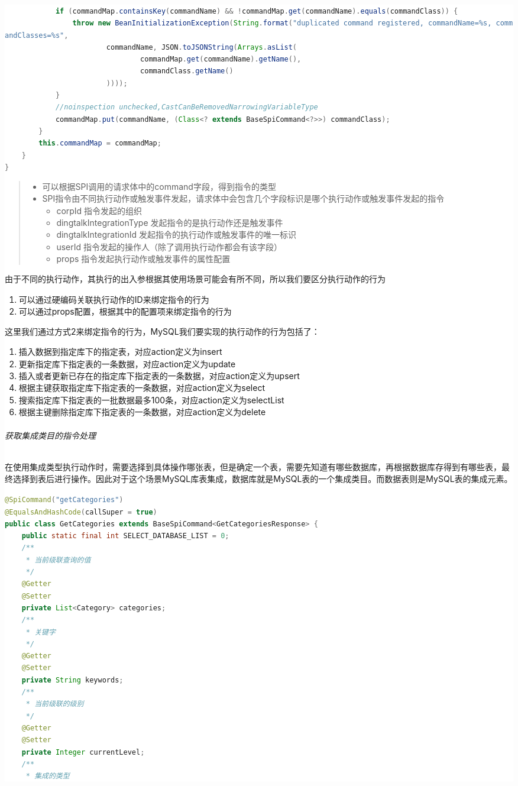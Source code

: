 ```java
            if (commandMap.containsKey(commandName) && !commandMap.get(commandName).equals(commandClass)) {
                throw new BeanInitializationException(String.format("duplicated command registered, commandName=%s, commandClasses=%s",
                        commandName, JSON.toJSONString(Arrays.asList(
                                commandMap.get(commandName).getName(),
                                commandClass.getName()
                        ))));
            }
            //noinspection unchecked,CastCanBeRemovedNarrowingVariableType
            commandMap.put(commandName, (Class<? extends BaseSpiCommand<?>>) commandClass);
        }
        this.commandMap = commandMap;
    }
}
```
> * 可以根据SPI调用的请求体中的command字段，得到指令的类型
> * SPI指令由不同执行动作或触发事件发起，请求体中会包含几个字段标识是哪个执行动作或触发事件发起的指令
>   * corpId 指令发起的组织
>   * dingtalkIntegrationType 发起指令的是执行动作还是触发事件
>   * dingtalkIntegrationId 发起指令的执行动作或触发事件的唯一标识
>   * userId 指令发起的操作人（除了调用执行动作都会有该字段）
>   * props 指令发起执行动作或触发事件的属性配置  

由于不同的执行动作，其执行的出入参根据其使用场景可能会有所不同，所以我们要区分执行动作的行为  
1. 可以通过硬编码关联执行动作的ID来绑定指令的行为
2. 可以通过props配置，根据其中的配置项来绑定指令的行为

这里我们通过方式2来绑定指令的行为，MySQL我们要实现的执行动作的行为包括了：  
1. 插入数据到指定库下的指定表，对应action定义为insert
2. 更新指定库下指定表的一条数据，对应action定义为update
3. 插入或者更新已存在的指定库下指定表的一条数据，对应action定义为upsert
4. 根据主键获取指定库下指定表的一条数据，对应action定义为select
5. 搜索指定库下指定表的一批数据最多100条，对应action定义为selectList
6. 根据主键删除指定库下指定表的一条数据，对应action定义为delete

###### 获取集成类目的指令处理
在使用集成类型执行动作时，需要选择到具体操作哪张表，但是确定一个表，需要先知道有哪些数据库，再根据数据库存得到有哪些表，最终选择到表后进行操作。因此对于这个场景MySQL库表集成，数据库就是MySQL表的一个集成类目。而数据表则是MySQL表的集成元素。
```java
@SpiCommand("getCategories")
@EqualsAndHashCode(callSuper = true)
public class GetCategories extends BaseSpiCommand<GetCategoriesResponse> {
    public static final int SELECT_DATABASE_LIST = 0;
    /**
     * 当前级联查询的值
     */
    @Getter
    @Setter
    private List<Category> categories;
    /**
     * 关键字
     */
    @Getter
    @Setter
    private String keywords;
    /**
     * 当前级联的级别
     */
    @Getter
    @Setter
    private Integer currentLevel;
    /**
     * 集成的类型
```